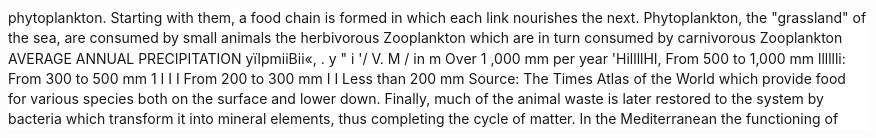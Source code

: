 phytoplankton. Starting with them, a food
chain is formed in which each link nourishes
the next. Phytoplankton, the "grassland" of
the sea, are consumed by small animals
the herbivorous Zooplankton which are in
turn consumed by carnivorous Zooplankton
AVERAGE ANNUAL PRECIPITATION
yïlpmiiBii«, . y " i
'/ V. M /
in
m Over 1 ,000 mm per year
'HillllHI, From 500 to 1,000 mm
lllllli: From 300 to 500 mm
1 I I I From 200 to 300 mm
I I Less than 200 mm Source: The Times Atlas of the World
which provide food for various species both
on the surface and lower down. Finally,
much of the animal waste is later restored to
the system by bacteria which transform it
into mineral elements, thus completing the
cycle of matter.
In the Mediterranean the functioning of
